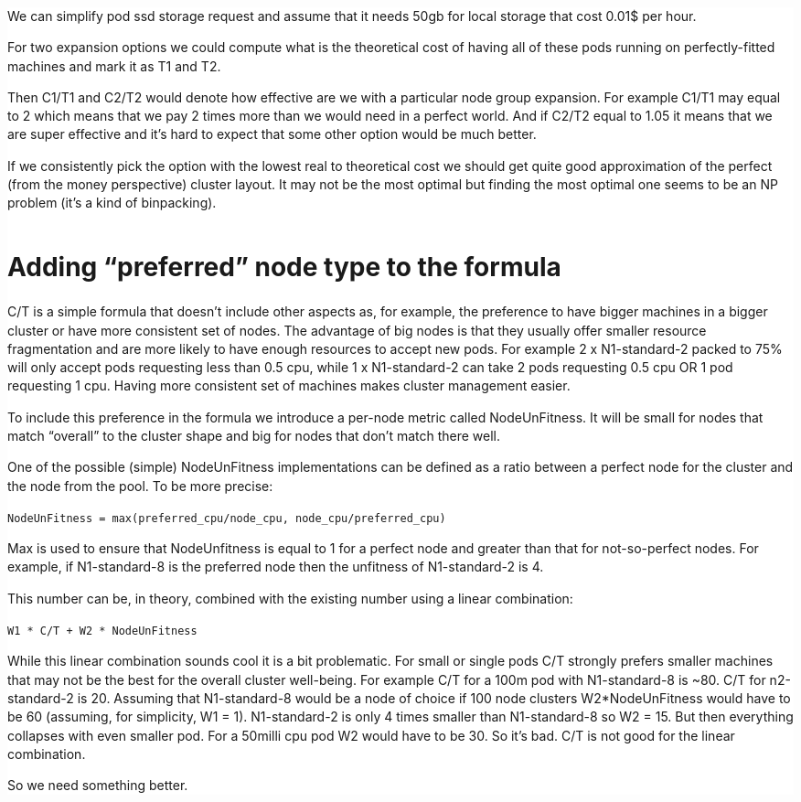 We can simplify pod ssd storage request and assume that it needs 50gb for local storage that cost 0.01$ per hour. 
 
For two expansion options we could compute what is the theoretical cost of having all of these pods running on perfectly-fitted machines and mark it as T1 and T2. 
 
Then C1/T1 and C2/T2 would denote how effective are we with a particular node group expansion. For example C1/T1 may equal to 2 which means that we pay 2 times more than we would need in a perfect world. And if C2/T2 equal to 1.05 it means that we are super effective and it’s hard to expect that some other option would be much better. 
 
If we consistently pick the option with the lowest real to theoretical cost we should get quite good approximation of the perfect (from the money perspective) cluster layout. It may not be the most optimal but finding the most optimal one seems to be an NP problem (it’s a kind of binpacking).  
 
 
# Adding “preferred” node type to the formula
 
C/T is a simple formula that doesn’t include other aspects as, for example, the preference to have bigger machines in a bigger cluster or have more consistent set of nodes. The advantage of big nodes is that they usually offer smaller resource fragmentation and are more likely to have enough resources to accept new pods. For example 2 x N1-standard-2 packed to 75% will only accept pods requesting less than 0.5 cpu, while 1 x N1-standard-2 can take 2 pods requesting 0.5 cpu OR 1 pod requesting
1 cpu. Having more consistent set of machines makes cluster management easier.  
 
To include this preference in the formula we introduce a per-node metric called NodeUnFitness. 
It will be small for nodes that match “overall” to the cluster shape and big for nodes that don’t match there well. 

One of the possible (simple) NodeUnFitness implementations can be defined as a ratio between a perfect node for the cluster and the node from the pool. To be more precise:

``` 
NodeUnFitness = max(preferred_cpu/node_cpu, node_cpu/preferred_cpu)
``` 

Max is used to ensure that NodeUnfitness is equal to 1 for a perfect node and greater than that for not-so-perfect nodes. For example, if N1-standard-8 is the preferred node then the unfitness of N1-standard-2 is 4.


This number can be, in theory, combined with the existing number using a linear combination:

```
W1 * C/T + W2 * NodeUnFitness
``` 
 
While this linear combination sounds cool it is a bit problematic.
For small or single pods C/T strongly prefers smaller machines that may not be the best for the overall cluster well-being. For example C/T for a 100m pod with N1-standard-8 is ~80. 
C/T for n2-standard-2 is 20. Assuming that N1-standard-8 would be a node of choice if 100 node clusters W2*NodeUnFitness would have to be 60 (assuming, for simplicity, W1 = 1).
N1-standard-2 is only 4 times smaller than N1-standard-8 so W2 = 15.  But then everything collapses with even smaller pod. For a 50milli cpu pod W2 would have to be 30. So it’s bad. C/T is not good for the linear combination. 
 
So we need something better. 
 